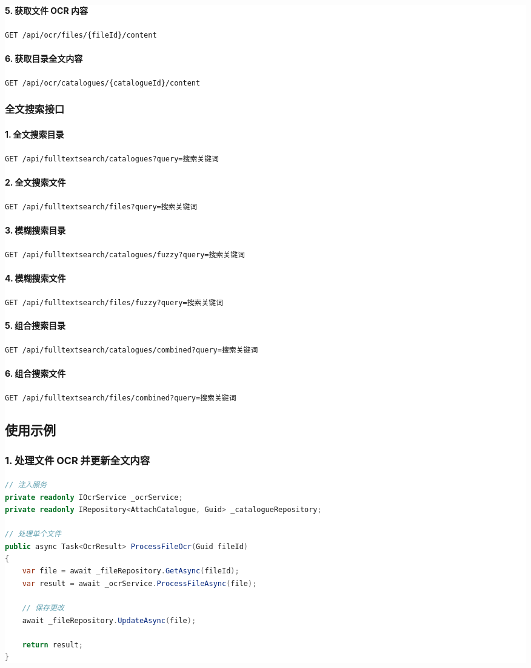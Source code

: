 #### 5. 获取文件 OCR 内容

```http
GET /api/ocr/files/{fileId}/content
```

#### 6. 获取目录全文内容

```http
GET /api/ocr/catalogues/{catalogueId}/content
```

### 全文搜索接口

#### 1. 全文搜索目录

```http
GET /api/fulltextsearch/catalogues?query=搜索关键词
```

#### 2. 全文搜索文件

```http
GET /api/fulltextsearch/files?query=搜索关键词
```

#### 3. 模糊搜索目录

```http
GET /api/fulltextsearch/catalogues/fuzzy?query=搜索关键词
```

#### 4. 模糊搜索文件

```http
GET /api/fulltextsearch/files/fuzzy?query=搜索关键词
```

#### 5. 组合搜索目录

```http
GET /api/fulltextsearch/catalogues/combined?query=搜索关键词
```

#### 6. 组合搜索文件

```http
GET /api/fulltextsearch/files/combined?query=搜索关键词
```

## 使用示例

### 1. 处理文件 OCR 并更新全文内容

```csharp
// 注入服务
private readonly IOcrService _ocrService;
private readonly IRepository<AttachCatalogue, Guid> _catalogueRepository;

// 处理单个文件
public async Task<OcrResult> ProcessFileOcr(Guid fileId)
{
    var file = await _fileRepository.GetAsync(fileId);
    var result = await _ocrService.ProcessFileAsync(file);

    // 保存更改
    await _fileRepository.UpdateAsync(file);

    return result;
}
```